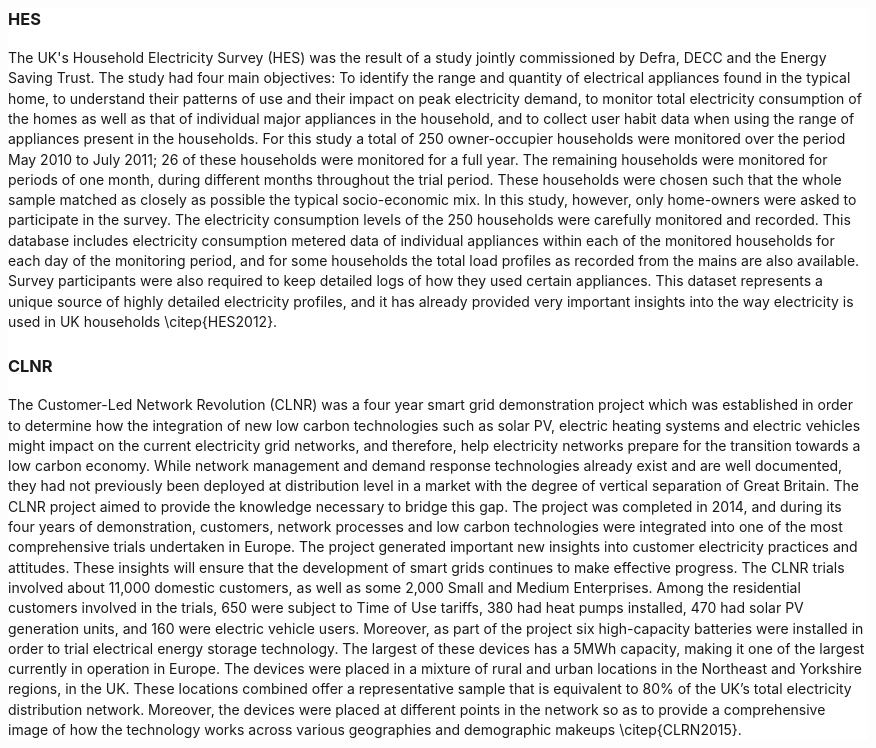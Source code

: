 
### HES
The UK's Household Electricity Survey (HES) was the result of a study jointly commissioned by Defra, DECC and the Energy Saving Trust. The study had four main objectives: To identify the range and quantity of electrical appliances found in the typical home, to understand their patterns of use and their impact on peak electricity demand, to monitor total electricity consumption of the homes as well as that of individual major appliances in the household, and to collect user habit data when using the range of appliances present in the households.
For this study a total of 250 owner-occupier households were monitored over the period May 2010 to July 2011; 26 of these households were monitored for a full year. The remaining households were monitored for periods of one month, during different months throughout the trial period. These households were chosen such that the whole sample matched as closely as possible the typical socio-economic mix. In this study, however, only home-owners were asked to participate in the survey. The electricity consumption levels of the 250 households were carefully monitored and recorded. This database includes electricity consumption metered data of individual appliances within each of the monitored households for each day of the monitoring period, and for some households the total load profiles as recorded from the mains are also available. Survey participants were also required to keep detailed logs of how they used certain appliances.
This dataset represents a unique source of highly detailed electricity profiles, and it has already provided very important insights into the way electricity is used in UK households \citep{HES2012}. 



### CLNR
The Customer-Led Network Revolution (CLNR) was a four year smart grid demonstration project which was established in order to determine how the integration of new low carbon technologies such as solar PV, electric heating systems and electric vehicles might impact on the current electricity grid networks, and therefore, help electricity networks prepare for the transition towards a low carbon economy.
While network management and demand response technologies already exist and are well documented, they had not previously been deployed at distribution level in a market with the degree of vertical separation of Great Britain. The CLNR project aimed to provide the knowledge necessary to bridge this gap. The project was completed in 2014, and during its four years of demonstration, customers, network processes and low carbon technologies were integrated into one of the most comprehensive trials undertaken in Europe. The project generated important new insights into customer electricity practices and attitudes.
These insights will ensure that the development of smart grids continues to make effective progress.
The CLNR trials involved about 11,000 domestic customers, as well as some 2,000 Small and Medium Enterprises. Among the residential customers involved in the trials, 650 were subject to Time of Use tariffs, 380 had heat pumps installed, 470 had solar PV generation units, and 160 were electric vehicle users.
Moreover, as part of the project six high-capacity batteries were installed in order to trial electrical energy storage technology. The largest of these devices has a 5MWh capacity, making it one of the largest currently in operation in Europe. The devices were placed in a mixture of rural and urban locations in the Northeast and Yorkshire regions, in the UK.
These locations combined offer a representative sample that is equivalent to 80% of the UK’s total electricity distribution network. Moreover, the devices were placed at different points in the network so as to provide a comprehensive image of how the technology works across various geographies and demographic makeups \citep{CLRN2015}.

